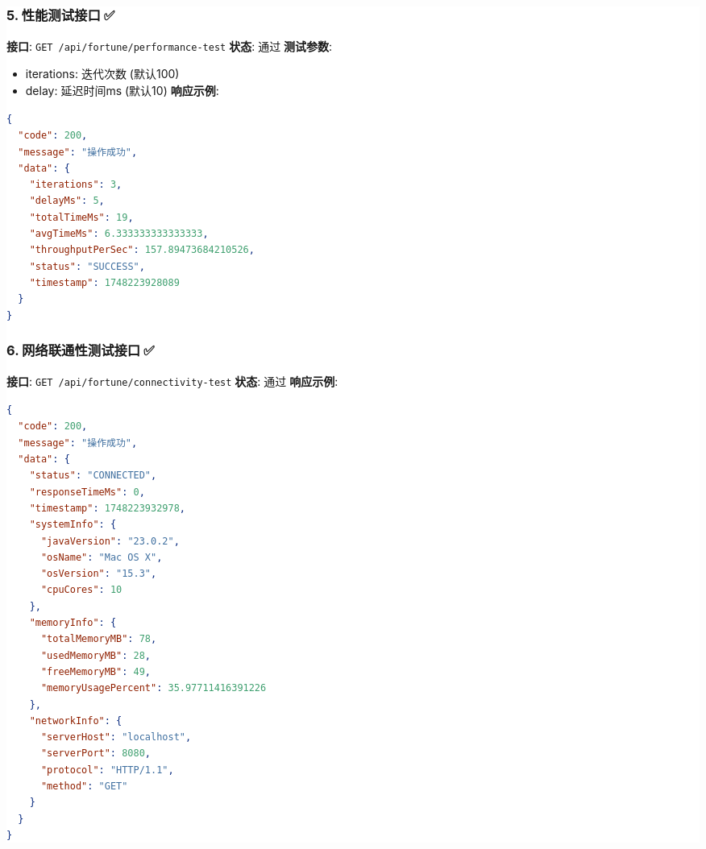 ### 5. 性能测试接口 ✅
**接口**: `GET /api/fortune/performance-test`
**状态**: 通过
**测试参数**:
- iterations: 迭代次数 (默认100)
- delay: 延迟时间ms (默认10)
**响应示例**:
```json
{
  "code": 200,
  "message": "操作成功",
  "data": {
    "iterations": 3,
    "delayMs": 5,
    "totalTimeMs": 19,
    "avgTimeMs": 6.333333333333333,
    "throughputPerSec": 157.89473684210526,
    "status": "SUCCESS",
    "timestamp": 1748223928089
  }
}
```

### 6. 网络联通性测试接口 ✅
**接口**: `GET /api/fortune/connectivity-test`
**状态**: 通过
**响应示例**:
```json
{
  "code": 200,
  "message": "操作成功",
  "data": {
    "status": "CONNECTED",
    "responseTimeMs": 0,
    "timestamp": 1748223932978,
    "systemInfo": {
      "javaVersion": "23.0.2",
      "osName": "Mac OS X",
      "osVersion": "15.3",
      "cpuCores": 10
    },
    "memoryInfo": {
      "totalMemoryMB": 78,
      "usedMemoryMB": 28,
      "freeMemoryMB": 49,
      "memoryUsagePercent": 35.97711416391226
    },
    "networkInfo": {
      "serverHost": "localhost",
      "serverPort": 8080,
      "protocol": "HTTP/1.1",
      "method": "GET"
    }
  }
}
```
